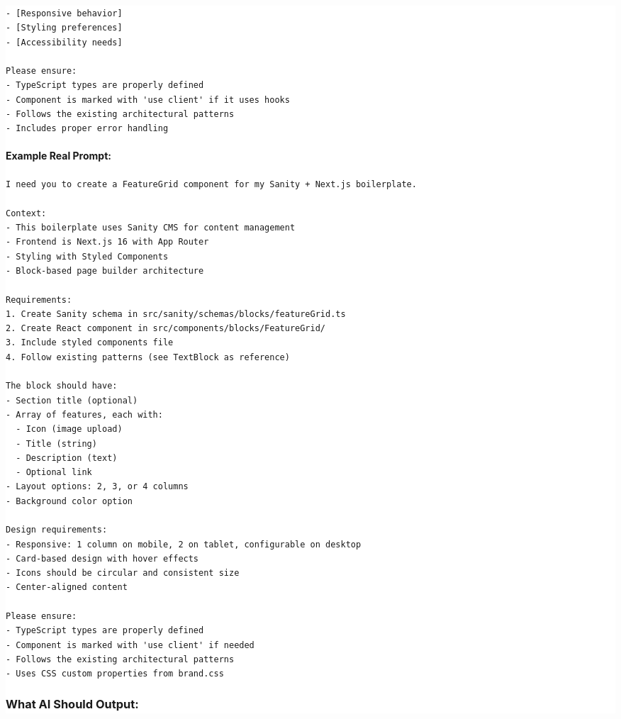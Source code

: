 ```
- [Responsive behavior]
- [Styling preferences]
- [Accessibility needs]

Please ensure:
- TypeScript types are properly defined
- Component is marked with 'use client' if it uses hooks
- Follows the existing architectural patterns
- Includes proper error handling
```

#### Example Real Prompt:

```
I need you to create a FeatureGrid component for my Sanity + Next.js boilerplate.

Context:
- This boilerplate uses Sanity CMS for content management
- Frontend is Next.js 16 with App Router
- Styling with Styled Components
- Block-based page builder architecture

Requirements:
1. Create Sanity schema in src/sanity/schemas/blocks/featureGrid.ts
2. Create React component in src/components/blocks/FeatureGrid/
3. Include styled components file
4. Follow existing patterns (see TextBlock as reference)

The block should have:
- Section title (optional)
- Array of features, each with:
  - Icon (image upload)
  - Title (string)
  - Description (text)
  - Optional link
- Layout options: 2, 3, or 4 columns
- Background color option

Design requirements:
- Responsive: 1 column on mobile, 2 on tablet, configurable on desktop
- Card-based design with hover effects
- Icons should be circular and consistent size
- Center-aligned content

Please ensure:
- TypeScript types are properly defined
- Component is marked with 'use client' if needed
- Follows the existing architectural patterns
- Uses CSS custom properties from brand.css
```

### What AI Should Output:
